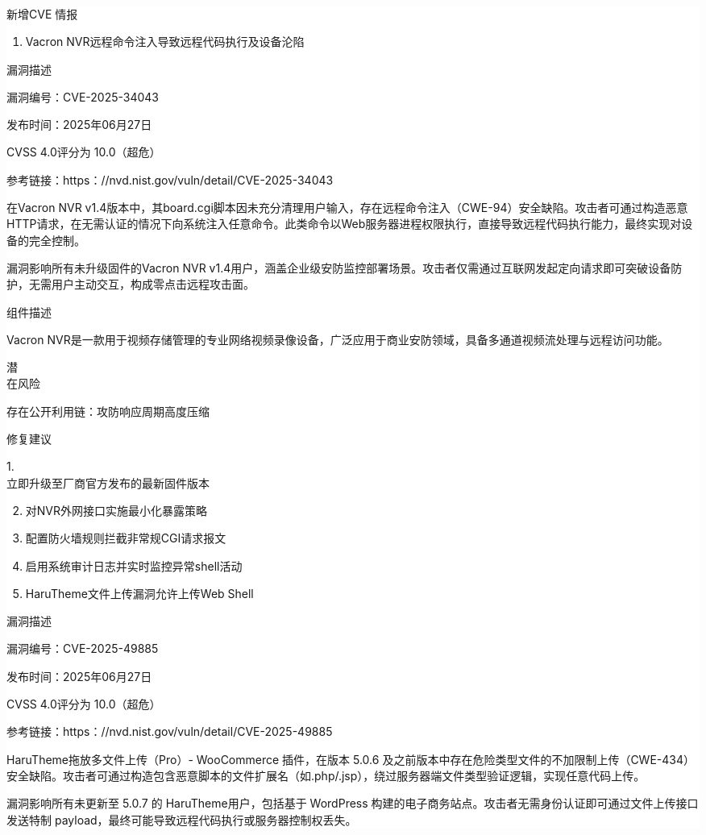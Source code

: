   
  
新增CVE 情报  
  
  
  
1. Vacron NVR远程命令注入导致远程代码执行及设备沦陷  
  
  
漏洞描述  
  
漏洞编号：CVE-2025-34043  
  
发布时间：2025年06月27日  
  
CVSS 4.0评分为 10.0（超危）  
  
参考链接：https：//nvd.nist.gov/vuln/detail/CVE-2025-34043  
  
在Vacron NVR v1.4版本中，其board.cgi脚本因未充分清理用户输入，存在远程命令注入（CWE-94）安全缺陷。攻击者可通过构造恶意HTTP请求，在无需认证的情况下向系统注入任意命令。此类命令以Web服务器进程权限执行，直接导致远程代码执行能力，最终实现对设备的完全控制。  
  
漏洞影响所有未升级固件的Vacron NVR v1.4用户，涵盖企业级安防监控部署场景。攻击者仅需通过互联网发起定向请求即可突破设备防护，无需用户主动交互，构成零点击远程攻击面。  
  
  
组件描述  
  
Vacron NVR是一款用于视频存储管理的专业网络视频录像设备，广泛应用于商业安防领域，具备多通道视频流处理与远程访问功能。  
  
  
潜  
在风险  
  
存在公开利用链：攻防响应周期高度压缩  
  
  
修复建议  
  
1.   
立即升级至厂商官方发布的最新固件版本  
  
2. 对NVR外网接口实施最小化暴露策略  
  
3. 配置防火墙规则拦截非常规CGI请求报文  
  
4. 启用系统审计日志并实时监控异常shell活动  
  
  
2. HaruTheme文件上传漏洞允许上传Web Shell  
  
  
漏洞描述  
  
漏洞编号：CVE-2025-49885  
  
发布时间：2025年06月27日  
  
CVSS 4.0评分为 10.0（超危）  
  
参考链接：https：//nvd.nist.gov/vuln/detail/CVE-2025-49885  
  
HaruTheme拖放多文件上传（Pro）- WooCommerce 插件，在版本 5.0.6 及之前版本中存在危险类型文件的不加限制上传（CWE-434） 安全缺陷。攻击者可通过构造包含恶意脚本的文件扩展名（如.php/.jsp），绕过服务器端文件类型验证逻辑，实现任意代码上传。  
  
漏洞影响所有未更新至 5.0.7 的 HaruTheme用户，包括基于 WordPress 构建的电子商务站点。攻击者无需身份认证即可通过文件上传接口发送特制 payload，最终可能导致远程代码执行或服务器控制权丢失。  
  